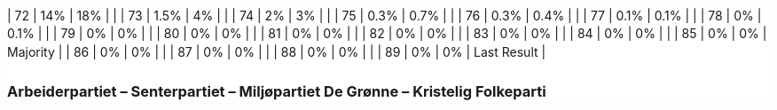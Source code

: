 | 72 | 14% | 18% |  |
| 73 | 1.5% | 4% |  |
| 74 | 2% | 3% |  |
| 75 | 0.3% | 0.7% |  |
| 76 | 0.3% | 0.4% |  |
| 77 | 0.1% | 0.1% |  |
| 78 | 0% | 0.1% |  |
| 79 | 0% | 0% |  |
| 80 | 0% | 0% |  |
| 81 | 0% | 0% |  |
| 82 | 0% | 0% |  |
| 83 | 0% | 0% |  |
| 84 | 0% | 0% |  |
| 85 | 0% | 0% | Majority |
| 86 | 0% | 0% |  |
| 87 | 0% | 0% |  |
| 88 | 0% | 0% |  |
| 89 | 0% | 0% | Last Result |

### Arbeiderpartiet – Senterpartiet – Miljøpartiet De Grønne – Kristelig Folkeparti
